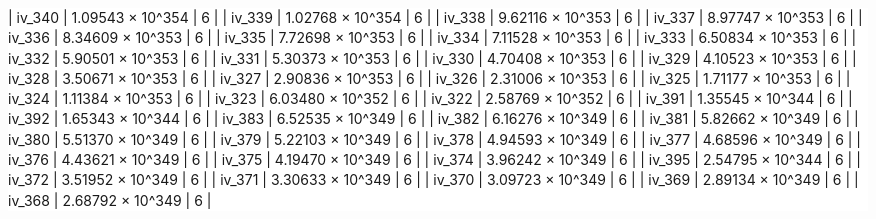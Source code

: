 | iv_340 | 1.09543 × 10^354 | 6 |
| iv_339 | 1.02768 × 10^354 | 6 |
| iv_338 | 9.62116 × 10^353 | 6 |
| iv_337 | 8.97747 × 10^353 | 6 |
| iv_336 | 8.34609 × 10^353 | 6 |
| iv_335 | 7.72698 × 10^353 | 6 |
| iv_334 | 7.11528 × 10^353 | 6 |
| iv_333 | 6.50834 × 10^353 | 6 |
| iv_332 | 5.90501 × 10^353 | 6 |
| iv_331 | 5.30373 × 10^353 | 6 |
| iv_330 | 4.70408 × 10^353 | 6 |
| iv_329 | 4.10523 × 10^353 | 6 |
| iv_328 | 3.50671 × 10^353 | 6 |
| iv_327 | 2.90836 × 10^353 | 6 |
| iv_326 | 2.31006 × 10^353 | 6 |
| iv_325 | 1.71177 × 10^353 | 6 |
| iv_324 | 1.11384 × 10^353 | 6 |
| iv_323 | 6.03480 × 10^352 | 6 |
| iv_322 | 2.58769 × 10^352 | 6 |
| iv_391 | 1.35545 × 10^344 | 6 |
| iv_392 | 1.65343 × 10^344 | 6 |
| iv_383 | 6.52535 × 10^349 | 6 |
| iv_382 | 6.16276 × 10^349 | 6 |
| iv_381 | 5.82662 × 10^349 | 6 |
| iv_380 | 5.51370 × 10^349 | 6 |
| iv_379 | 5.22103 × 10^349 | 6 |
| iv_378 | 4.94593 × 10^349 | 6 |
| iv_377 | 4.68596 × 10^349 | 6 |
| iv_376 | 4.43621 × 10^349 | 6 |
| iv_375 | 4.19470 × 10^349 | 6 |
| iv_374 | 3.96242 × 10^349 | 6 |
| iv_395 | 2.54795 × 10^344 | 6 |
| iv_372 | 3.51952 × 10^349 | 6 |
| iv_371 | 3.30633 × 10^349 | 6 |
| iv_370 | 3.09723 × 10^349 | 6 |
| iv_369 | 2.89134 × 10^349 | 6 |
| iv_368 | 2.68792 × 10^349 | 6 |